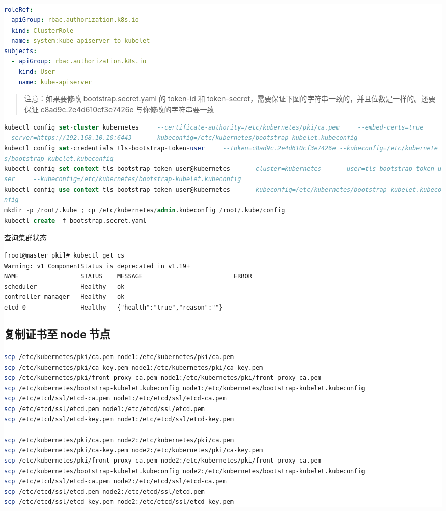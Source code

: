 ```yaml
roleRef:
  apiGroup: rbac.authorization.k8s.io
  kind: ClusterRole
  name: system:kube-apiserver-to-kubelet
subjects:
  - apiGroup: rbac.authorization.k8s.io
    kind: User
    name: kube-apiserver
```

> 注意：如果要修改 bootstrap.secret.yaml 的 token-id 和 token-secret，需要保证下图的字符串一致的，并且位数是一样的。还要保证 c8ad9c.2e4d610cf3e7426e 与你修改的字符串要一致

```sql
kubectl config set-cluster kubernetes     --certificate-authority=/etc/kubernetes/pki/ca.pem     --embed-certs=true     --server=https://192.168.10.10:6443     --kubeconfig=/etc/kubernetes/bootstrap-kubelet.kubeconfig
kubectl config set-credentials tls-bootstrap-token-user     --token=c8ad9c.2e4d610cf3e7426e --kubeconfig=/etc/kubernetes/bootstrap-kubelet.kubeconfig
kubectl config set-context tls-bootstrap-token-user@kubernetes     --cluster=kubernetes     --user=tls-bootstrap-token-user     --kubeconfig=/etc/kubernetes/bootstrap-kubelet.kubeconfig
kubectl config use-context tls-bootstrap-token-user@kubernetes     --kubeconfig=/etc/kubernetes/bootstrap-kubelet.kubeconfig
mkdir -p /root/.kube ; cp /etc/kubernetes/admin.kubeconfig /root/.kube/config
kubectl create -f bootstrap.secret.yaml
```

查询集群状态

```mipsasm
[root@master pki]# kubectl get cs
Warning: v1 ComponentStatus is deprecated in v1.19+
NAME                 STATUS    MESSAGE                         ERROR
scheduler            Healthy   ok                              
controller-manager   Healthy   ok                              
etcd-0               Healthy   {"health":"true","reason":""}
```

## 复制证书至 node 节点

```bash
scp /etc/kubernetes/pki/ca.pem node1:/etc/kubernetes/pki/ca.pem
scp /etc/kubernetes/pki/ca-key.pem node1:/etc/kubernetes/pki/ca-key.pem
scp /etc/kubernetes/pki/front-proxy-ca.pem node1:/etc/kubernetes/pki/front-proxy-ca.pem
scp /etc/kubernetes/bootstrap-kubelet.kubeconfig node1:/etc/kubernetes/bootstrap-kubelet.kubeconfig
scp /etc/etcd/ssl/etcd-ca.pem node1:/etc/etcd/ssl/etcd-ca.pem
scp /etc/etcd/ssl/etcd.pem node1:/etc/etcd/ssl/etcd.pem
scp /etc/etcd/ssl/etcd-key.pem node1:/etc/etcd/ssl/etcd-key.pem

scp /etc/kubernetes/pki/ca.pem node2:/etc/kubernetes/pki/ca.pem
scp /etc/kubernetes/pki/ca-key.pem node2:/etc/kubernetes/pki/ca-key.pem
scp /etc/kubernetes/pki/front-proxy-ca.pem node2:/etc/kubernetes/pki/front-proxy-ca.pem
scp /etc/kubernetes/bootstrap-kubelet.kubeconfig node2:/etc/kubernetes/bootstrap-kubelet.kubeconfig
scp /etc/etcd/ssl/etcd-ca.pem node2:/etc/etcd/ssl/etcd-ca.pem
scp /etc/etcd/ssl/etcd.pem node2:/etc/etcd/ssl/etcd.pem
scp /etc/etcd/ssl/etcd-key.pem node2:/etc/etcd/ssl/etcd-key.pem
```
